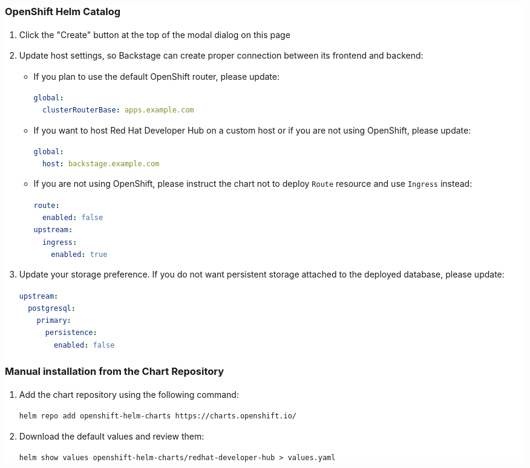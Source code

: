 ### OpenShift Helm Catalog

1. Click the "Create" button at the top of the modal dialog on this page
2. Update host settings, so Backstage can create proper connection between its frontend and backend:
    - If you plan to use the default OpenShift router, please update:

        ```yaml
        global:
          clusterRouterBase: apps.example.com
        ```

    - If you want to host Red Hat Developer Hub on a custom host or if you are not using OpenShift, please update:

        ```yaml
        global:
          host: backstage.example.com
        ```

    - If you are not using OpenShift, please instruct the chart not to deploy `Route` resource and use `Ingress` instead:

        ```yaml
        route:
          enabled: false
        upstream:
          ingress:
            enabled: true
        ```

3. Update your storage preference. If you do not want persistent storage attached to the deployed database, please update:

    ```yaml
    upstream:
      postgresql:
        primary:
          persistence:
            enabled: false
    ```

### Manual installation from the Chart Repository

1. Add the chart repository using the following command:

    ```console
    helm repo add openshift-helm-charts https://charts.openshift.io/
    ```

2. Download the default values and review them:

    ```console
    helm show values openshift-helm-charts/redhat-developer-hub > values.yaml
    ```
